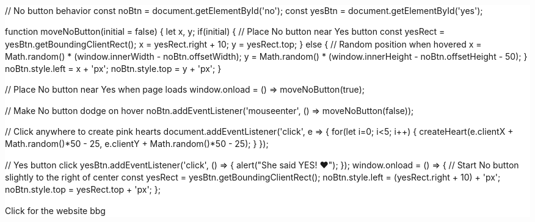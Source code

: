 // No button behavior
const noBtn = document.getElementById('no');
const yesBtn = document.getElementById('yes');

function moveNoButton(initial = false) {
    let x, y;
    if(initial) {
        // Place No button near Yes button
        const yesRect = yesBtn.getBoundingClientRect();
        x = yesRect.right + 10;
        y = yesRect.top;
    } else {
        // Random position when hovered
        x = Math.random() * (window.innerWidth - noBtn.offsetWidth);
        y = Math.random() * (window.innerHeight - noBtn.offsetHeight - 50);
    }
    noBtn.style.left = x + 'px';
    noBtn.style.top = y + 'px';
}

// Place No button near Yes when page loads
window.onload = () => moveNoButton(true);

// Make No button dodge on hover
noBtn.addEventListener('mouseenter', () => moveNoButton(false));

// Click anywhere to create pink hearts
document.addEventListener('click', e => {
    for(let i=0; i<5; i++) {
        createHeart(e.clientX + Math.random()*50 - 25, e.clientY + Math.random()*50 - 25);
    }
});

// Yes button click
yesBtn.addEventListener('click', () => {
    alert("She said YES! ❤️");
});
window.onload = () => {
    // Start No button slightly to the right of center
    const yesRect = yesBtn.getBoundingClientRect();
    noBtn.style.left = (yesRect.right + 10) + 'px';
    noBtn.style.top = yesRect.top + 'px';
};
</script>
</body>
</html>Click for the website bbg
